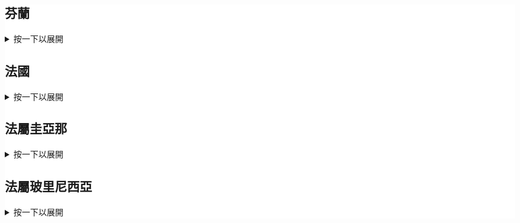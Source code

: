 ## <a name="finland"></a>芬蘭
<details><summary>按一下以展開</summary></details>

## <a name="france"></a>法國
<details><summary>按一下以展開</summary></details>

## <a name="french-guiana"></a>法屬圭亞那
<details><summary>按一下以展開</summary></details>

## <a name="french-polynesia"></a>法屬玻里尼西亞
<details><summary>按一下以展開</summary><p>

| 服務 | 位置 |
| --- | --- |
| Exchange Online | 全球地理位置 2 - 亞太地區 |
| 商務用 OneDrive | 全球地理位置 2 - 亞太地區 |
| SharePoint Online | 全球地理位置 2 - 亞太地區 |
| 商務用 Skype | 全球地理位置 2 - 亞太地區 |
| Microsoft Teams | 全球地理位置 2 - 亞太地區 |
| Office Online &amp; Mobile | 全球地理位置 2 - 亞太地區 |
| EOP | 全球地理位置 2 - 亞太地區 |
| Intune | 全球地理位置 2 - 亞太地區 |
| MyAnalytics | 全球地理位置 2 - 亞太地區 |
| Planner | 全球地理位置 2 - 亞太地區 |
| Sway | 美國 |
| Yammer | 美國 |
